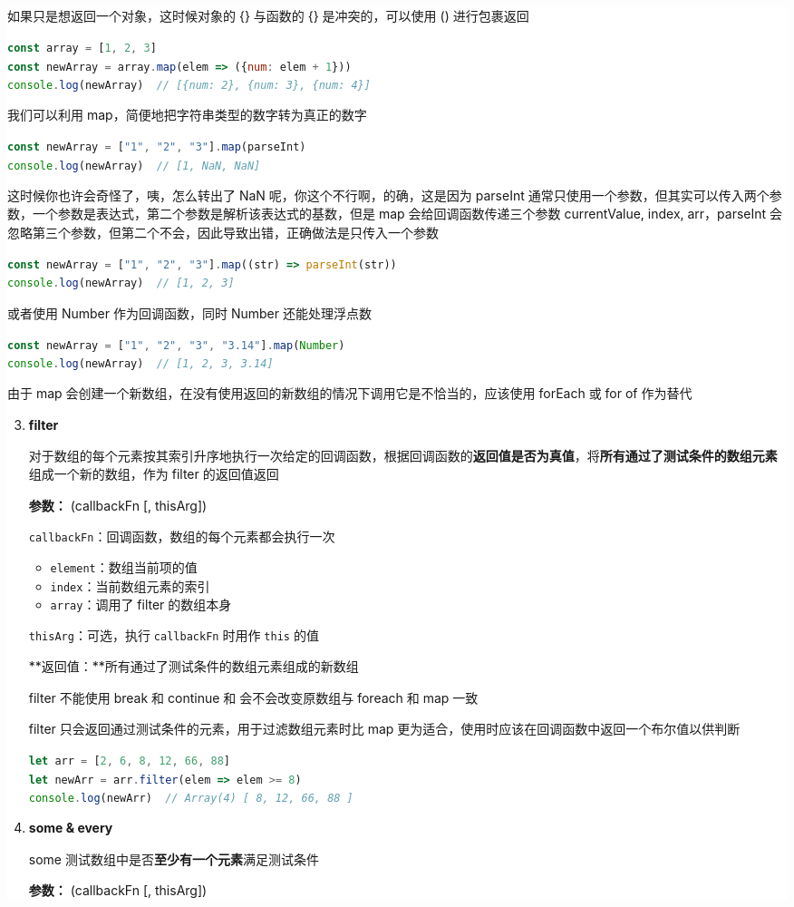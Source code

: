    如果只是想返回一个对象，这时候对象的 {} 与函数的 {} 是冲突的，可以使用 () 进行包裹返回
   
   ```js
   const array = [1, 2, 3]
   const newArray = array.map(elem => ({num: elem + 1}))
   console.log(newArray)  // [{num: 2}, {num: 3}, {num: 4}]
   ```
   
   我们可以利用 map，简便地把字符串类型的数字转为真正的数字
   
   ```js
   const newArray = ["1", "2", "3"].map(parseInt)
   console.log(newArray)  // [1, NaN, NaN]
   ```
   
   这时候你也许会奇怪了，咦，怎么转出了 NaN 呢，你这个不行啊，的确，这是因为 parseInt 通常只使用一个参数，但其实可以传入两个参数，一个参数是表达式，第二个参数是解析该表达式的基数，但是 map 会给回调函数传递三个参数 currentValue, index, arr，parseInt 会忽略第三个参数，但第二个不会，因此导致出错，正确做法是只传入一个参数
   
   ```js
   const newArray = ["1", "2", "3"].map((str) => parseInt(str))
   console.log(newArray)  // [1, 2, 3]
   ```
   
   或者使用 Number 作为回调函数，同时 Number 还能处理浮点数
   
   ```js
   const newArray = ["1", "2", "3", "3.14"].map(Number)
   console.log(newArray)  // [1, 2, 3, 3.14]
   ```
   
   由于 map 会创建一个新数组，在没有使用返回的新数组的情况下调用它是不恰当的，应该使用 forEach 或 for of 作为替代
   
3. **filter**

   对于数组的每个元素按其索引升序地执行一次给定的回调函数，根据回调函数的**返回值是否为真值**，将**所有通过了测试条件的数组元素**组成一个新的数组，作为 filter 的返回值返回

   **参数：** (callbackFn [, thisArg])
   
   `callbackFn`：回调函数，数组的每个元素都会执行一次
   
   - `element`：数组当前项的值
   - `index`：当前数组元素的索引
   - `array`：调用了 filter 的数组本身
   
   `thisArg`：可选，执行 `callbackFn` 时用作 `this` 的值
   
   **返回值：**所有通过了测试条件的数组元素组成的新数组
   
   filter 不能使用 break 和 continue 和 会不会改变原数组与 foreach 和 map 一致
   
   filter 只会返回通过测试条件的元素，用于过滤数组元素时比 map 更为适合，使用时应该在回调函数中返回一个布尔值以供判断
   
   ```js
   let arr = [2, 6, 8, 12, 66, 88]
   let newArr = arr.filter(elem => elem >= 8)
   console.log(newArr)  // Array(4) [ 8, 12, 66, 88 ]
   ```
   
4. **some & every**

   some 测试数组中是否**至少有一个元素**满足测试条件

   **参数：** (callbackFn [, thisArg])
   